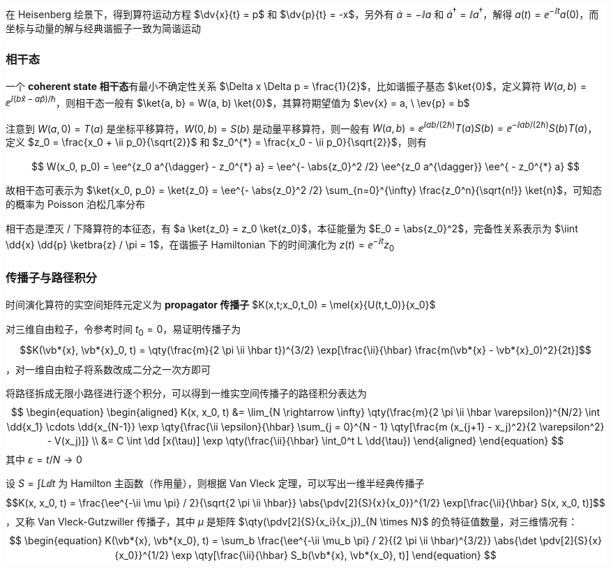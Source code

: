 在 Heisenberg 绘景下，得到算符运动方程 $\dv{x}{t} = p$ 和 $\dv{p}{t} = -x$，另外有 $\dot{a} = - \ii a$ 和 $\dot{a}^{\dagger} = \ii a^{\dagger}$，解得 $a(t) = \ee^{-\ii t} a(0)$，而坐标与动量的解与经典谐振子一致为简谐运动

### 相干态

一个 **coherent state 相干态**有最小不确定性关系 $\Delta x \Delta p = \frac{1}{2}$，比如谐振子基态 $\ket{0}$，定义算符 $W(a, b) = \ee^{\ii (b \hat{x} - a \hat{p}) / \hbar}$，则相干态一般有 $\ket{a, b} = W(a, b) \ket{0}$，其算符期望值为 $\ev{x} = a, \ \ev{p} = b$

注意到 $W(a, 0) = T(a)$ 是坐标平移算符，$W(0, b) = S(b)$ 是动量平移算符，则一般有 $W(a, b) = \ee^{\ii a b / (2 \hbar)} T(a) S(b) = \ee^{-\ii a b / (2 \hbar)} S(b) T(a)$，定义 $z_0 = \frac{x_0 + \ii p_0}{\sqrt{2}}$ 和 $z_0^{*} = \frac{x_0 - \ii p_0}{\sqrt{2}}$，则有

$$
W(x_0, p_0) = \ee^{z_0 a^{\dagger} - z_0^{*} a} = \ee^{- \abs{z_0}^2 /2} \ee^{z_0 a^{\dagger}} \ee^{ - z_0^{*} a}
$$

故相干态可表示为 $\ket{x_0, p_0} = \ket{z_0} = \ee^{- \abs{z_0}^2 /2} \sum_{n=0}^{\infty} \frac{z_0^n}{\sqrt{n!}} \ket{n}$，可知态的概率为 Poisson 泊松几率分布

相干态是湮灭 / 下降算符的本征态，有 $a \ket{z_0} = z_0 \ket{z_0}$，本征能量为 $E_0 = \abs{z_0}^2$，完备性关系表示为 $\iint \dd{x} \dd{p} \ketbra{z} / \pi = 1$，在谐振子 Hamiltonian 下的时间演化为 $z(t) = \ee^{-\ii t} z_0$

### 传播子与路径积分

时间演化算符的实空间矩阵元定义为 **propagator 传播子** $K(x,t;x_0,t_0) = \mel{x}{U(t,t_0)}{x_0}$

对三维自由粒子，令参考时间 $t_0 = 0$，易证明传播子为 $$K(\vb*{x}, \vb*{x}_0, t) = \qty(\frac{m}{2 \pi \ii \hbar t})^{3/2} \exp[\frac{\ii}{\hbar} \frac{m(\vb*{x} - \vb*{x}_0)^2}{2t}]$$，对一维自由粒子将系数改成二分之一次方即可

将路径拆成无限小路径进行逐个积分，可以得到一维实空间传播子的路径积分表达为
$$
\begin{equation}
  \begin{aligned}
    K(x, x_0, t) &= \lim_{N \rightarrow \infty} \qty(\frac{m}{2 \pi \ii \hbar \varepsilon})^{N/2} \int \dd{x_1} \cdots \dd{x_{N-1}} \exp \qty{\frac{\ii \epsilon}{\hbar} \sum_{j = 0}^{N - 1} \qty[\frac{m (x_{j+1} - x_j)^2}{2 \varepsilon^2} - V(x_j)]} \\
    &= C \int \dd [x(\tau)] \exp \qty(\frac{\ii}{\hbar} \int_0^t L \dd{\tau})
  \end{aligned}
\end{equation}
$$
其中 $\varepsilon = t / N \rightarrow 0$

设 $S = \int L \dd{t}$ 为 Hamilton 主函数（作用量），则根据 Van Vleck 定理，可以写出一维半经典传播子 $$K(x, x_0, t) = \frac{\ee^{-\ii \mu \pi} / 2}{\sqrt{2 \pi \ii \hbar}} \abs{\pdv[2]{S}{x}{x_0}}^{1/2} \exp[\frac{\ii}{\hbar} S(x, x_0, t)]$$，又称 Van Vleck-Gutzwiller 传播子，其中 $\mu$ 是矩阵 $\qty(\pdv[2]{S}{x_i}{x_j})_{N \times N}$ 的负特征值数量，对三维情况有：
$$
\begin{equation}
  K(\vb*{x}, \vb*{x_0}, t) = \sum_b \frac{\ee^{-\ii \mu_b \pi} / 2}{(2 \pi \ii \hbar)^{3/2}} \abs{\det \pdv[2]{S}{x}{x_0}}^{1/2} \exp \qty[\frac{\ii}{\hbar} S_b(\vb*{x}, \vb*{x_0}, t)]
\end{equation}
$$


[^1]: J. J. Sakurai, Modern Quantum Mechanics, Pearson Education (1994)
[^2]: Prof. Littlejohn's lecture notes <http://bohr.physics.berkeley.edu/classes/221/1920/221.html>